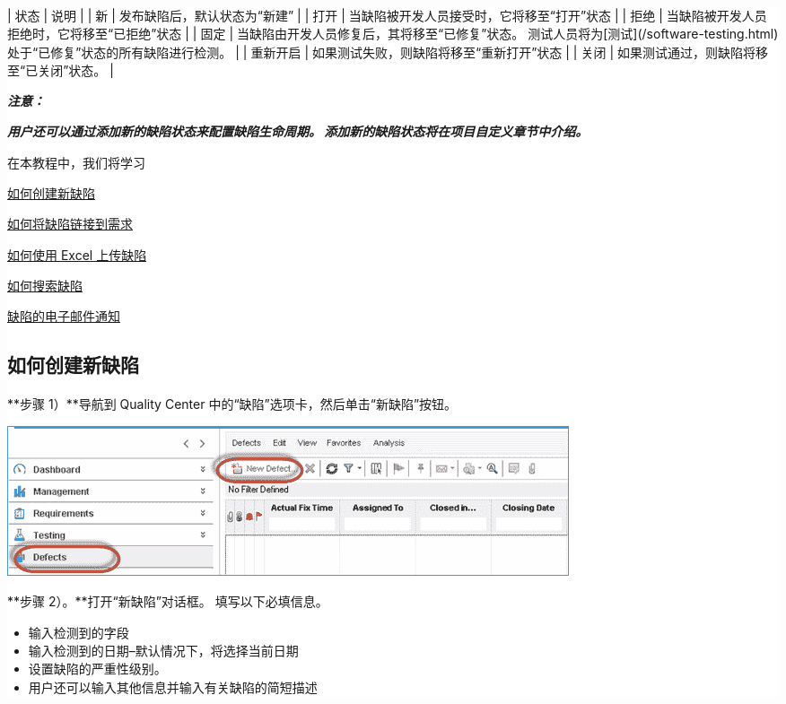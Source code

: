 <colgroup><col> <col></colgroup> 
| 状态 | 说明 |
| 新 | 发布缺陷后，默认状态为“新建” |
| 打开 | 当缺陷被开发人员接受时，它将移至“打开”状态 |
| 拒绝 | 当缺陷被开发人员拒绝时，它将移至“已拒绝”状态 |
| 固定 | 当缺陷由开发人员修复后，其将移至“已修复”状态。 测试人员将为[测试](/software-testing.html)处于“已修复”状态的所有缺陷进行检测。 |
| 重新开启 | 如果测试失败，则缺陷将移至“重新打开”状态 |
| 关闭 | 如果测试通过，则缺陷将移至“已关闭”状态。 |

***注意：***

***用户还可以通过添加新的缺陷状态来配置缺陷生命周期。 添加新的缺陷状态将在项目自定义章节中介绍。***

在本教程中，我们将学习

[如何创建新缺陷](#1)

[如何将缺陷链接到需求](#2)

[如何使用 Excel 上传缺陷](#3)

[如何搜索缺陷](#4)

[缺陷的电子邮件通知](#5)

## 如何创建新缺陷

**步骤 1）**导航到 Quality Center 中的“缺陷”选项卡，然后单击“新缺陷”按钮。

![Defect Management in HP ALM (Quality Center)](img/c99a000445430476fa634ee3b0fede4f.png "Defect Management in HP ALM (Quality Center)")

**步骤 2）。**打开“新缺陷”对话框。 填写以下必填信息。

*   输入检测到的字段
*   输入检测到的日期–默认情况下，将选择当前日期
*   设置缺陷的严重性级别。
*   用户还可以输入其他信息并输入有关缺陷的简短描述
